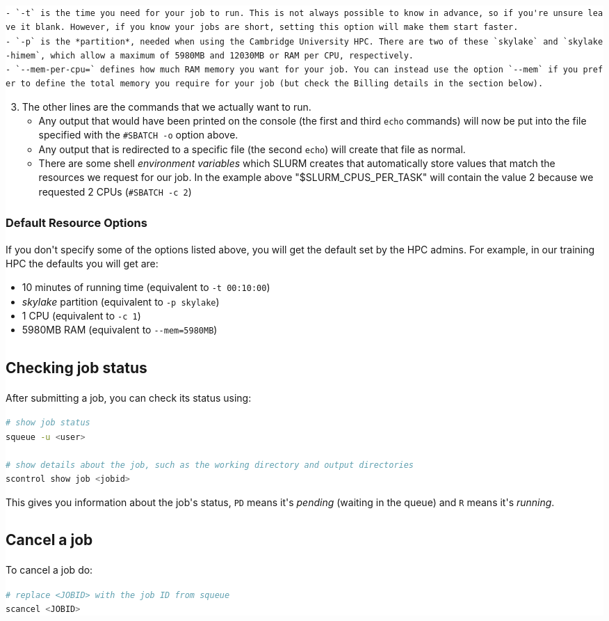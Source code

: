     - `-t` is the time you need for your job to run. This is not always possible to know in advance, so if you're unsure leave it blank. However, if you know your jobs are short, setting this option will make them start faster.
    - `-p` is the *partition*, needed when using the Cambridge University HPC. There are two of these `skylake` and `skylake-himem`, which allow a maximum of 5980MB and 12030MB or RAM per CPU, respectively.
    - `--mem-per-cpu=` defines how much RAM memory you want for your job. You can instead use the option `--mem` if you prefer to define the total memory you require for your job (but check the Billing details in the section below).
3. The other lines are the commands that we actually want to run.
   - Any output that would have been printed on the console (the first and third `echo` commands) will now be put into the file specified with the `#SBATCH -o` option above.
   - Any output that is redirected to a specific file (the second `echo`) will create that file as normal.
   - There are some shell _environment variables_ which SLURM creates that automatically store values that match the resources we request for our job. In the example above "$SLURM_CPUS_PER_TASK" will contain the value 2 because we requested 2 CPUs (`#SBATCH -c 2`)



### Default Resource Options

If you don't specify some of the options listed above, you will get the default set by the HPC admins.
For example, in our training HPC the defaults you will get are:

- 10 minutes of running time (equivalent to `-t 00:10:00`)
- _skylake_ partition (equivalent to `-p skylake`)
- 1 CPU (equivalent to `-c 1`)
- 5980MB RAM (equivalent to `--mem=5980MB`)


## Checking job status

After submitting a job, you can check its status using:

```bash
# show job status
squeue -u <user>

# show details about the job, such as the working directory and output directories
scontrol show job <jobid>
```

This gives you information about the job's status, `PD` means it's *pending* (waiting in the queue) and `R` means it's *running*.


## Cancel a job

To cancel a job do:

```bash
# replace <JOBID> with the job ID from squeue
scancel <JOBID>
```
